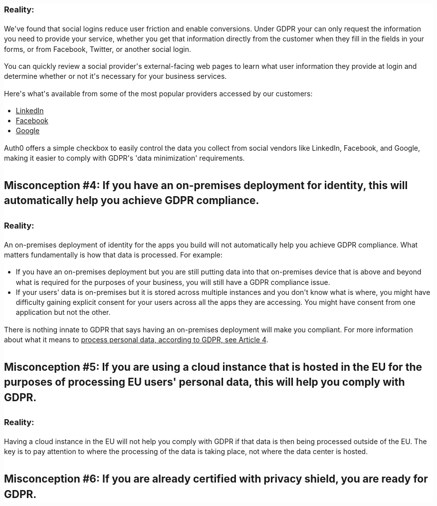 ### Reality:

We've found that social logins reduce user friction and enable conversions. Under GDPR your can only request the information you need to provide your service, whether you get that information directly from the customer when they fill in the fields in your forms, or from Facebook, Twitter, or another social login. 

You can quickly review a social provider's external-facing web pages to learn what user information they provide at login and determine whether or not it's necessary for your business services. 

Here's what's available from some of the most popular providers accessed by our customers:

* [LinkedIn](https://developer.linkedin.com/docs/fields/basic-profile#)
* [Facebook](https://developers.facebook.com/docs/facebook-login/permissions#reference-public_profile)
* [Google](https://developers.google.com/identity/sign-in/web/reference#googleusergetbasicprofile)

Auth0 offers a simple checkbox to easily control the data you collect from social vendors like LinkedIn, Facebook, and Google, making it easier to comply with GDPR's 'data minimization' requirements.
 
## Misconception #4: If you have an on-premises deployment for identity, this will automatically help you achieve GDPR compliance.

### Reality: 

An on-premises deployment of identity for the apps you build will not automatically help you achieve GDPR compliance. What matters fundamentally is how that data is processed. For example: 

* If you have an on-premises deployment but you are still putting data into that on-premises device that is above and beyond what is required for the purposes of your business, you will still have a GDPR compliance issue.
* If your users' data is on-premises but it is stored across multiple instances and you don't know what is where, you might have difficulty gaining explicit consent for your users across all the apps they are accessing. You might have consent from one application but not the other. 

There is nothing innate to GDPR that says having an on-premises deployment will make you compliant. For more information about what it means to [process personal data, according to GDPR, see Article 4](https://gdpr-info.eu/art-4-gdpr/).

## Misconception #5: If you are using a cloud instance that is hosted in the EU for the purposes of processing EU users' personal data, this will help you comply with GDPR.

### Reality: 

Having a cloud instance in the EU will not help you comply with GDPR if that data is then being processed outside of the EU. 
The key is to pay attention to where the processing of the data is taking place, not where the data center is hosted. 
 
## Misconception #6: If you are already certified with privacy shield, you are ready for GDPR.
